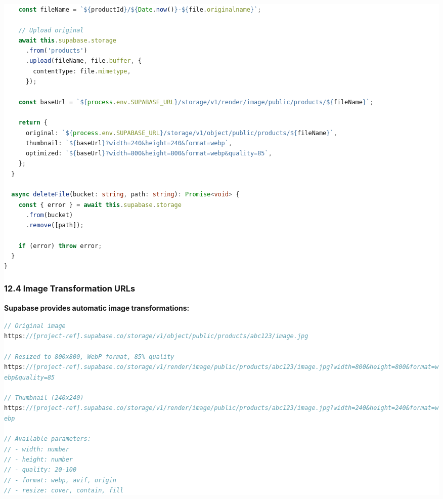 ```typescript
    const fileName = `${productId}/${Date.now()}-${file.originalname}`;
    
    // Upload original
    await this.supabase.storage
      .from('products')
      .upload(fileName, file.buffer, {
        contentType: file.mimetype,
      });

    const baseUrl = `${process.env.SUPABASE_URL}/storage/v1/render/image/public/products/${fileName}`;

    return {
      original: `${process.env.SUPABASE_URL}/storage/v1/object/public/products/${fileName}`,
      thumbnail: `${baseUrl}?width=240&height=240&format=webp`,
      optimized: `${baseUrl}?width=800&height=800&format=webp&quality=85`,
    };
  }

  async deleteFile(bucket: string, path: string): Promise<void> {
    const { error } = await this.supabase.storage
      .from(bucket)
      .remove([path]);

    if (error) throw error;
  }
}
```

### 12.4 Image Transformation URLs

**Supabase provides automatic image transformations:**

```typescript
// Original image
https://[project-ref].supabase.co/storage/v1/object/public/products/abc123/image.jpg

// Resized to 800x800, WebP format, 85% quality
https://[project-ref].supabase.co/storage/v1/render/image/public/products/abc123/image.jpg?width=800&height=800&format=webp&quality=85

// Thumbnail (240x240)
https://[project-ref].supabase.co/storage/v1/render/image/public/products/abc123/image.jpg?width=240&height=240&format=webp

// Available parameters:
// - width: number
// - height: number  
// - quality: 20-100
// - format: webp, avif, origin
// - resize: cover, contain, fill
```
